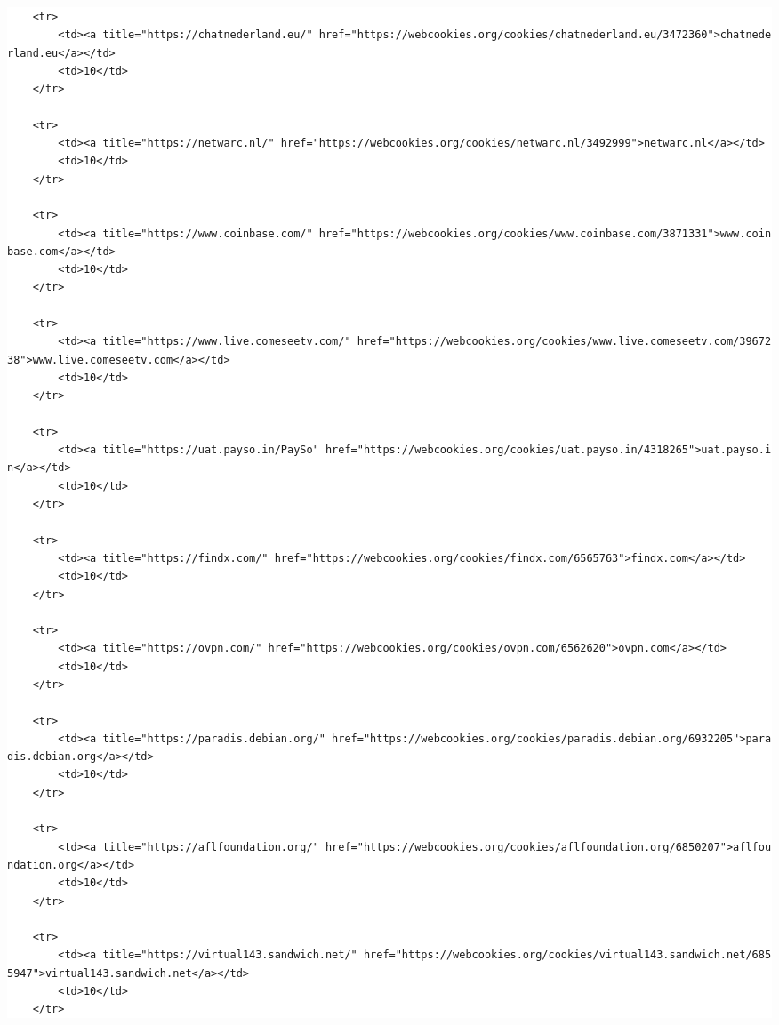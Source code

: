 		<tr>
			<td><a title="https://chatnederland.eu/" href="https://webcookies.org/cookies/chatnederland.eu/3472360">chatnederland.eu</a></td>
			<td>10</td>
		</tr>
	
		<tr>
			<td><a title="https://netwarc.nl/" href="https://webcookies.org/cookies/netwarc.nl/3492999">netwarc.nl</a></td>
			<td>10</td>
		</tr>
	
		<tr>
			<td><a title="https://www.coinbase.com/" href="https://webcookies.org/cookies/www.coinbase.com/3871331">www.coinbase.com</a></td>
			<td>10</td>
		</tr>
	
		<tr>
			<td><a title="https://www.live.comeseetv.com/" href="https://webcookies.org/cookies/www.live.comeseetv.com/3967238">www.live.comeseetv.com</a></td>
			<td>10</td>
		</tr>
	
		<tr>
			<td><a title="https://uat.payso.in/PaySo" href="https://webcookies.org/cookies/uat.payso.in/4318265">uat.payso.in</a></td>
			<td>10</td>
		</tr>
	
		<tr>
			<td><a title="https://findx.com/" href="https://webcookies.org/cookies/findx.com/6565763">findx.com</a></td>
			<td>10</td>
		</tr>
	
		<tr>
			<td><a title="https://ovpn.com/" href="https://webcookies.org/cookies/ovpn.com/6562620">ovpn.com</a></td>
			<td>10</td>
		</tr>
	
		<tr>
			<td><a title="https://paradis.debian.org/" href="https://webcookies.org/cookies/paradis.debian.org/6932205">paradis.debian.org</a></td>
			<td>10</td>
		</tr>
	
		<tr>
			<td><a title="https://aflfoundation.org/" href="https://webcookies.org/cookies/aflfoundation.org/6850207">aflfoundation.org</a></td>
			<td>10</td>
		</tr>
	
		<tr>
			<td><a title="https://virtual143.sandwich.net/" href="https://webcookies.org/cookies/virtual143.sandwich.net/6855947">virtual143.sandwich.net</a></td>
			<td>10</td>
		</tr>
	